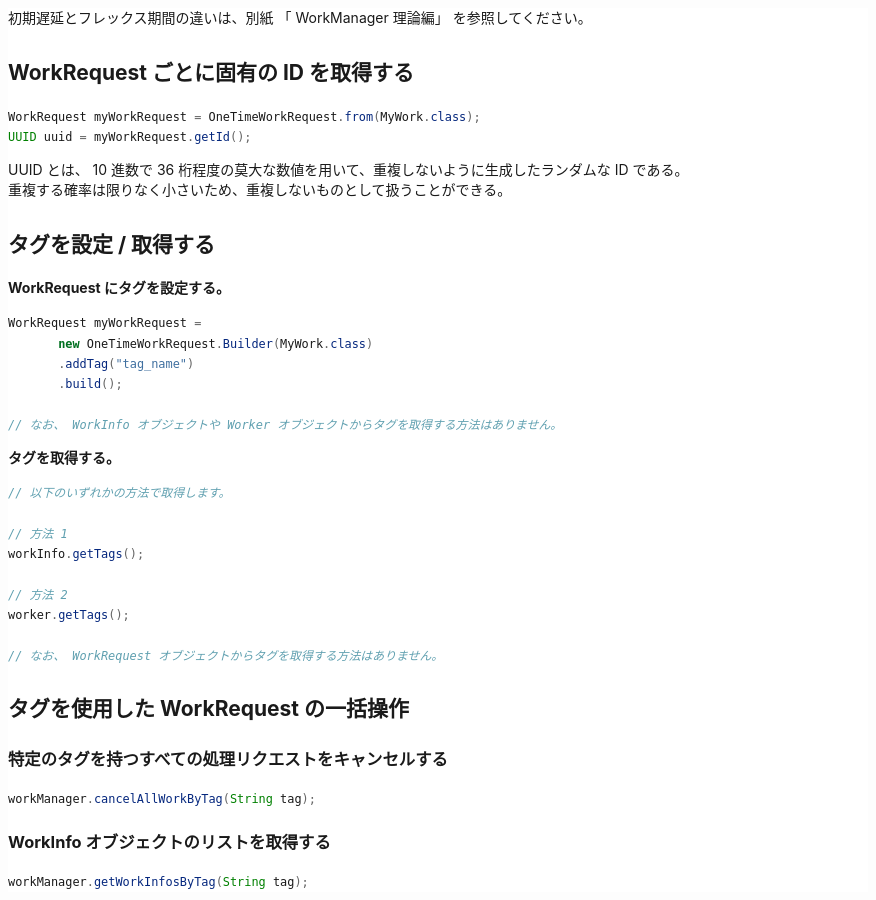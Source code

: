 初期遅延とフレックス期間の違いは、別紙 「 WorkManager 理論編」 を参照してください。


## WorkRequest ごとに固有の ID を取得する

```Java
WorkRequest myWorkRequest = OneTimeWorkRequest.from(MyWork.class);
UUID uuid = myWorkRequest.getId();
```

UUID とは、 10 進数で 36 桁程度の莫大な数値を用いて、重複しないように生成したランダムな ID である。  
重複する確率は限りなく小さいため、重複しないものとして扱うことができる。


## タグを設定 / 取得する

**WorkRequest にタグを設定する。**

```Java
WorkRequest myWorkRequest =
       new OneTimeWorkRequest.Builder(MyWork.class)
       .addTag("tag_name")
       .build();

// なお、 WorkInfo オブジェクトや Worker オブジェクトからタグを取得する方法はありません。
```

**タグを取得する。**

```Java
// 以下のいずれかの方法で取得します。

// 方法 1
workInfo.getTags();

// 方法 2
worker.getTags();

// なお、 WorkRequest オブジェクトからタグを取得する方法はありません。
```


## タグを使用した WorkRequest の一括操作

### 特定のタグを持つすべての処理リクエストをキャンセルする

```java
workManager.cancelAllWorkByTag(String tag);
```


### WorkInfo オブジェクトのリストを取得する

```Java
workManager.getWorkInfosByTag(String tag);
```
